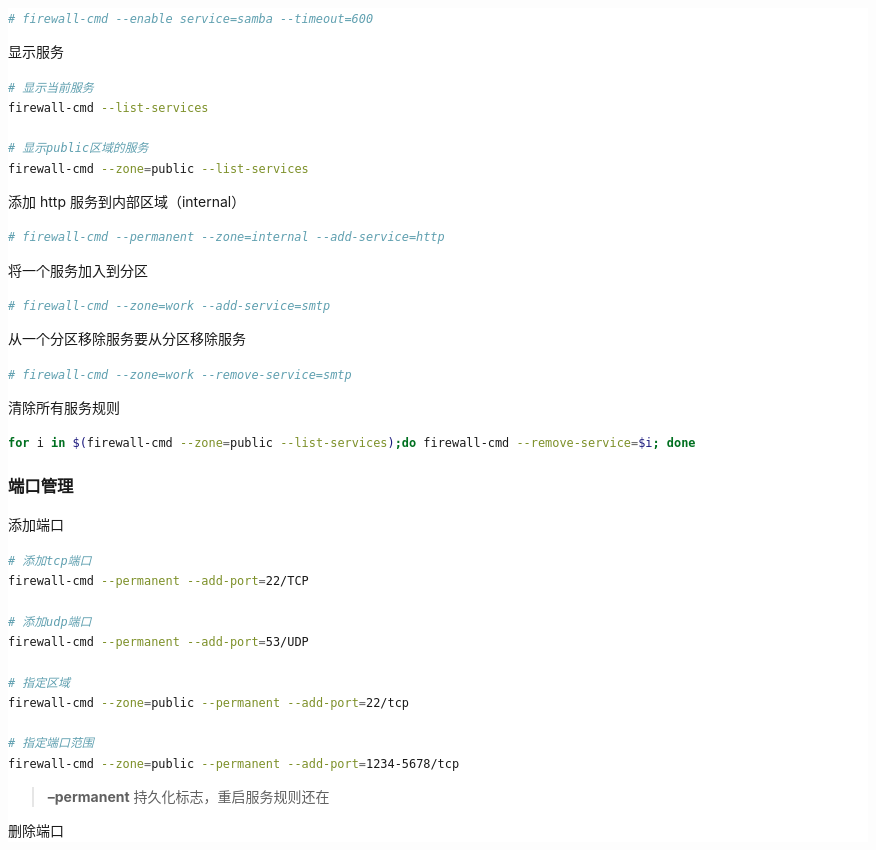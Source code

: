 ```bash
# firewall-cmd --enable service=samba --timeout=600
```

显示服务

```bash
# 显示当前服务
firewall-cmd --list-services

# 显示public区域的服务
firewall-cmd --zone=public --list-services
```

添加 http 服务到内部区域（internal）

```bash
# firewall-cmd --permanent --zone=internal --add-service=http 
```

将一个服务加入到分区

```bash
# firewall-cmd --zone=work --add-service=smtp
```

从一个分区移除服务要从分区移除服务
```bash
# firewall-cmd --zone=work --remove-service=smtp
```

清除所有服务规则

```bash
for i in $(firewall-cmd --zone=public --list-services);do firewall-cmd --remove-service=$i; done
```



### 端口管理

添加端口

```bash
# 添加tcp端口
firewall-cmd --permanent --add-port=22/TCP

# 添加udp端口
firewall-cmd --permanent --add-port=53/UDP

# 指定区域
firewall-cmd --zone=public --permanent --add-port=22/tcp

# 指定端口范围
firewall-cmd --zone=public --permanent --add-port=1234-5678/tcp
```

> **–permanent**  持久化标志，重启服务规则还在

删除端口
